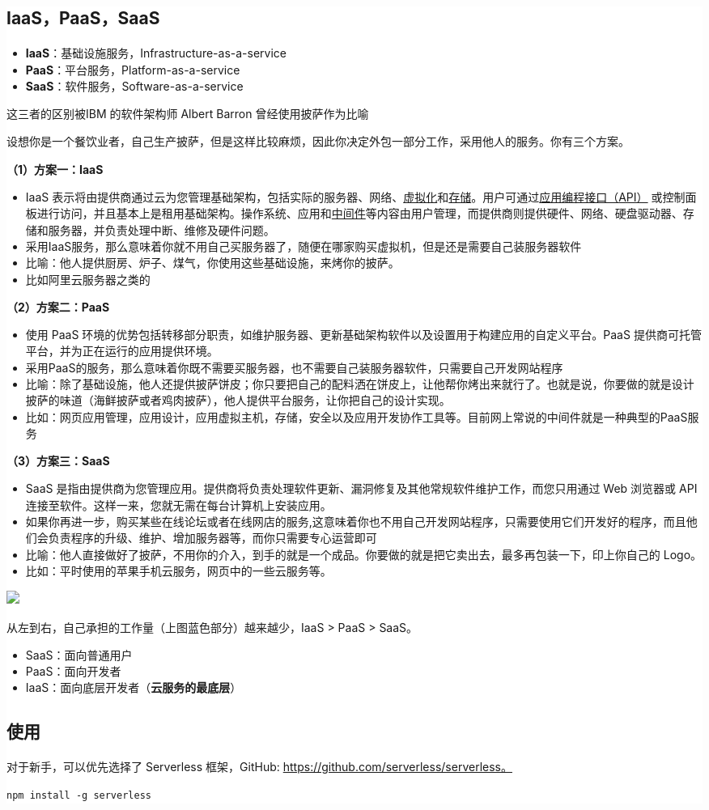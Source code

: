

## IaaS，PaaS，SaaS 

- **IaaS**：基础设施服务，Infrastructure-as-a-service
- **PaaS**：平台服务，Platform-as-a-service
- **SaaS**：软件服务，Software-as-a-service

这三者的区别被IBM 的软件架构师 Albert Barron 曾经使用披萨作为比喻

设想你是一个餐饮业者，自己生产披萨，但是这样比较麻烦，因此你决定外包一部分工作，采用他人的服务。你有三个方案。

**（1）方案一：IaaS**

- IaaS 表示将由提供商通过云为您管理基础架构，包括实际的服务器、网络、[虚拟化](https://www.redhat.com/zh/topics/virtualization)和[存储](https://www.redhat.com/zh/topics/data-storage)。用户可通过[应用编程接口（API）](https://www.redhat.com/zh/topics/api) 或控制面板进行访问，并且基本上是租用基础架构。操作系统、应用和[中间件](https://www.redhat.com/zh/topics/middleware)等内容由用户管理，而提供商则提供硬件、网络、硬盘驱动器、存储和服务器，并负责处理中断、维修及硬件问题。
- 采用IaaS服务，那么意味着你就不用自己买服务器了，随便在哪家购买虚拟机，但是还是需要自己装服务器软件
- 比喻：他人提供厨房、炉子、煤气，你使用这些基础设施，来烤你的披萨。
- 比如阿里云服务器之类的



**（2）方案二：PaaS**

- 使用 PaaS 环境的优势包括转移部分职责，如维护服务器、更新基础架构软件以及设置用于构建应用的自定义平台。PaaS 提供商可托管平台，并为正在运行的应用提供环境。
- 采用PaaS的服务，那么意味着你既不需要买服务器，也不需要自己装服务器软件，只需要自己开发网站程序
- 比喻：除了基础设施，他人还提供披萨饼皮；你只要把自己的配料洒在饼皮上，让他帮你烤出来就行了。也就是说，你要做的就是设计披萨的味道（海鲜披萨或者鸡肉披萨），他人提供平台服务，让你把自己的设计实现。
- 比如：网页应用管理，应用设计，应用虚拟主机，存储，安全以及应用开发协作工具等。目前网上常说的中间件就是一种典型的PaaS服务



**（3）方案三：SaaS**

- SaaS 是指由提供商为您管理应用。提供商将负责处理软件更新、漏洞修复及其他常规软件维护工作，而您只用通过 Web 浏览器或 API 连接至软件。这样一来，您就无需在每台计算机上安装应用。
- 如果你再进一步，购买某些在线论坛或者在线网店的服务,这意味着你也不用自己开发网站程序，只需要使用它们开发好的程序，而且他们会负责程序的升级、维护、增加服务器等，而你只需要专心运营即可
- 比喻：他人直接做好了披萨，不用你的介入，到手的就是一个成品。你要做的就是把它卖出去，最多再包装一下，印上你自己的 Logo。
- 比如：平时使用的苹果手机云服务，网页中的一些云服务等。



![](/simple-blog/Serverless/paas.png)



从左到右，自己承担的工作量（上图蓝色部分）越来越少，IaaS > PaaS > SaaS。



- SaaS：面向普通用户
- PaaS：面向开发者
- IaaS：面向底层开发者（**云服务的最底层**）



## 使用

对于新手，可以优先选择了 Serverless 框架，GitHub: https://github.com/serverless/serverless。

```shell
npm install -g serverless
```
